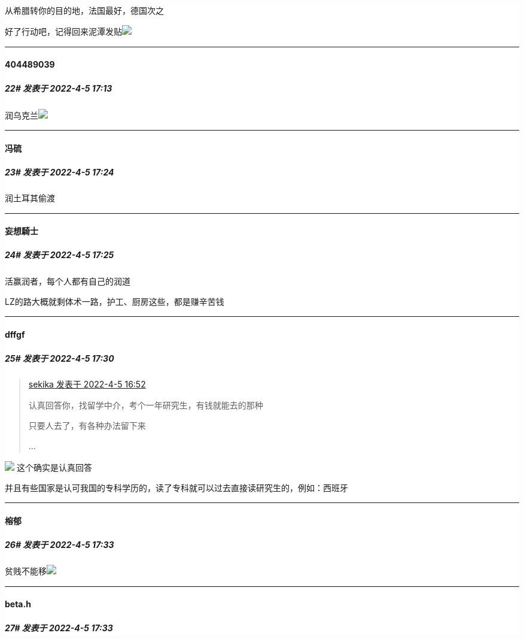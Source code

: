 从希腊转你的目的地，法国最好，德国次之

好了行动吧，记得回来泥潭发贴<img src="https://static.saraba1st.com/image/smiley/face2017/067.png" referrerpolicy="no-referrer">

*****

####  404489039  
##### 22#       发表于 2022-4-5 17:13

润乌克兰<img src="https://static.saraba1st.com/image/smiley/face2017/065.png" referrerpolicy="no-referrer">

*****

####  冯硫  
##### 23#       发表于 2022-4-5 17:24

润土耳其偷渡

*****

####  妄想騎士  
##### 24#       发表于 2022-4-5 17:25

活赢润者，每个人都有自己的润道

LZ的路大概就剩体术一路，护工、厨房这些，都是赚辛苦钱

*****

####  dffgf  
##### 25#       发表于 2022-4-5 17:30

<blockquote><a href="httphttps://bbs.saraba1st.com/2b/forum.php?mod=redirect&amp;goto=findpost&amp;pid=55321893&amp;ptid=2062601" target="_blank">sekika 发表于 2022-4-5 16:52</a>

认真回答你，找留学中介，考个一年研究生，有钱就能去的那种

只要人去了，有各种办法留下来

 ...</blockquote>
<img src="https://static.saraba1st.com/image/smiley/face2017/044.png" referrerpolicy="no-referrer"> 这个确实是认真回答

并且有些国家是认可我国的专科学历的，读了专科就可以过去直接读研究生的，例如：西班牙

*****

####  榕郁  
##### 26#       发表于 2022-4-5 17:33

贫贱不能移<img src="https://static.saraba1st.com/image/smiley/face2017/044.png" referrerpolicy="no-referrer">

*****

####  beta.h  
##### 27#       发表于 2022-4-5 17:33
